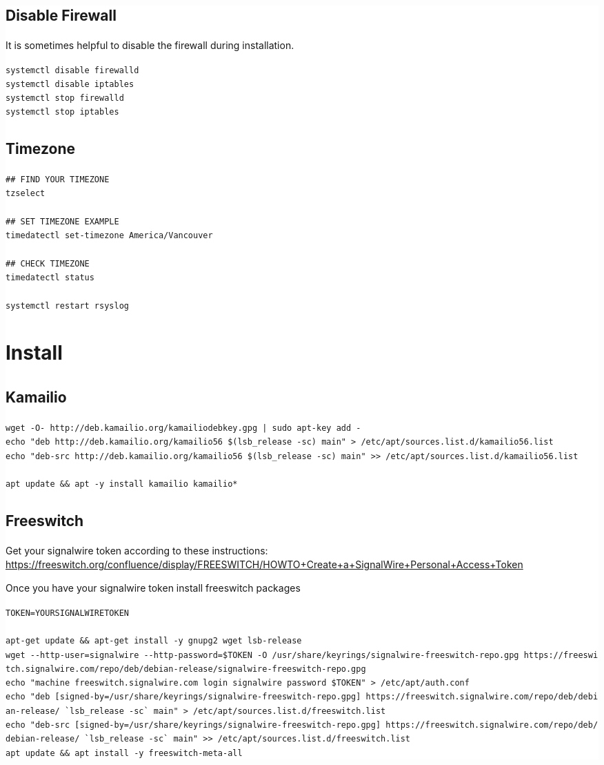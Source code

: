 
##  Disable Firewall

It is sometimes helpful to disable the firewall during installation.
  
    systemctl disable firewalld
    systemctl disable iptables
    systemctl stop firewalld
    systemctl stop iptables
   
##  Timezone
    ## FIND YOUR TIMEZONE
    tzselect

    ## SET TIMEZONE EXAMPLE
    timedatectl set-timezone America/Vancouver

    ## CHECK TIMEZONE
    timedatectl status

    systemctl restart rsyslog
 
 # Install
 
 ## Kamailio
    wget -O- http://deb.kamailio.org/kamailiodebkey.gpg | sudo apt-key add -
    echo "deb http://deb.kamailio.org/kamailio56 $(lsb_release -sc) main" > /etc/apt/sources.list.d/kamailio56.list
    echo "deb-src http://deb.kamailio.org/kamailio56 $(lsb_release -sc) main" >> /etc/apt/sources.list.d/kamailio56.list

    apt update && apt -y install kamailio kamailio*    
    
## Freeswitch
Get your signalwire token according to these instructions:
https://freeswitch.org/confluence/display/FREESWITCH/HOWTO+Create+a+SignalWire+Personal+Access+Token

Once you have your signalwire token install freeswitch packages

    TOKEN=YOURSIGNALWIRETOKEN
 
    apt-get update && apt-get install -y gnupg2 wget lsb-release
    wget --http-user=signalwire --http-password=$TOKEN -O /usr/share/keyrings/signalwire-freeswitch-repo.gpg https://freeswitch.signalwire.com/repo/deb/debian-release/signalwire-freeswitch-repo.gpg
    echo "machine freeswitch.signalwire.com login signalwire password $TOKEN" > /etc/apt/auth.conf
    echo "deb [signed-by=/usr/share/keyrings/signalwire-freeswitch-repo.gpg] https://freeswitch.signalwire.com/repo/deb/debian-release/ `lsb_release -sc` main" > /etc/apt/sources.list.d/freeswitch.list
    echo "deb-src [signed-by=/usr/share/keyrings/signalwire-freeswitch-repo.gpg] https://freeswitch.signalwire.com/repo/deb/debian-release/ `lsb_release -sc` main" >> /etc/apt/sources.list.d/freeswitch.list
    apt update && apt install -y freeswitch-meta-all
    